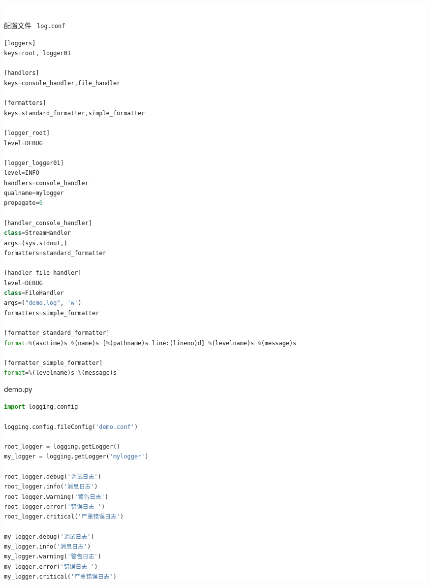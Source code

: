 <br />

配置文件 ` log.conf` 

```python
[loggers]
keys=root, logger01

[handlers]
keys=console_handler,file_handler

[formatters]
keys=standard_formatter,simple_formatter

[logger_root]
level=DEBUG

[logger_logger01]
level=INFO
handlers=console_handler
qualname=mylogger
propagate=0

[handler_console_handler]
class=StreamHandler
args=(sys.stdout,)
formatters=standard_formatter

[handler_file_handler]
level=DEBUG
class=FileHandler
args=("demo.log", 'w')
formatters=simple_formatter

[formatter_standard_formatter]
format=%(asctime)s %(name)s [%(pathname)s line:(lineno)d] %(levelname)s %(message)s

[formatter_simple_formatter]
format=%(levelname)s %(message)s
```

demo.py

```python
import logging.config

logging.config.fileConfig('demo.conf')

root_logger = logging.getLogger()
my_logger = logging.getLogger('mylogger')

root_logger.debug('调试日志')
root_logger.info('消息日志')
root_logger.warning('警告日志')
root_logger.error('错误日志 ')
root_logger.critical('严重错误日志')

my_logger.debug('调试日志')
my_logger.info('消息日志')
my_logger.warning('警告日志')
my_logger.error('错误日志 ')
my_logger.critical('严重错误日志')
```

